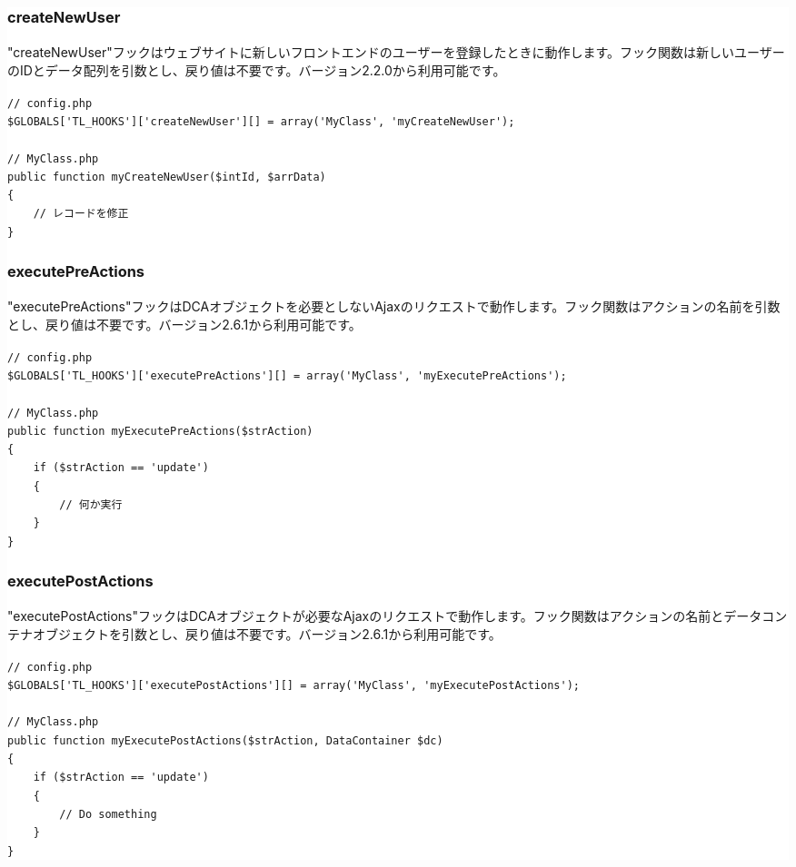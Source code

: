 
### createNewUser

"createNewUser"フックはウェブサイトに新しいフロントエンドのユーザーを登録したときに動作します。フック関数は新しいユーザーのIDとデータ配列を引数とし、戻り値は不要です。バージョン2.2.0から利用可能です。

``` {.php}
// config.php
$GLOBALS['TL_HOOKS']['createNewUser'][] = array('MyClass', 'myCreateNewUser');

// MyClass.php
public function myCreateNewUser($intId, $arrData)
{
    // レコードを修正
}
```


### executePreActions

"executePreActions"フックはDCAオブジェクトを必要としないAjaxのリクエストで動作します。フック関数はアクションの名前を引数とし、戻り値は不要です。バージョン2.6.1から利用可能です。

``` {.php}
// config.php
$GLOBALS['TL_HOOKS']['executePreActions'][] = array('MyClass', 'myExecutePreActions');

// MyClass.php
public function myExecutePreActions($strAction)
{
    if ($strAction == 'update')
    {
        // 何か実行
    }
}
```


### executePostActions

"executePostActions"フックはDCAオブジェクトが必要なAjaxのリクエストで動作します。フック関数はアクションの名前とデータコンテナオブジェクトを引数とし、戻り値は不要です。バージョン2.6.1から利用可能です。

``` {.php}
// config.php
$GLOBALS['TL_HOOKS']['executePostActions'][] = array('MyClass', 'myExecutePostActions');

// MyClass.php
public function myExecutePostActions($strAction, DataContainer $dc)
{
    if ($strAction == 'update')
    {
        // Do something
    }
}
```


[1]: 06-Data-Container-Arrays.md
[2]: http://en.wikipedia.org/wiki/List_of_ISO_639-1_codes
[3]: 01-Installation.md#the-contao-install-tool
[4]: http://tinymce.moxiecode.com
[5]: 07-Customizing-Contao.md#customizing-the-data-container-configuration
[6]: 06-Data-Container-Arrays.md#callbacks